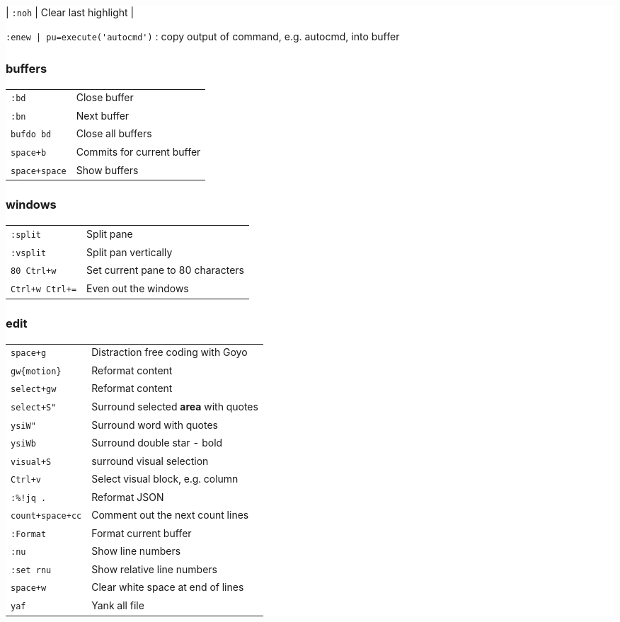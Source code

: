 | `:noh`       | Clear last highlight      |

`:enew | pu=execute('autocmd')`
: copy output of command, e.g. autocmd, into buffer

### buffers

|               |                            |
| ------------- | -------------------------- |
| `:bd`         | Close buffer               |
| `:bn`         | Next buffer                |
| `bufdo bd`    | Close all buffers          |
| `space+b`     | Commits for current buffer |
| `space+space` | Show buffers               |

### windows

|                 |                                   |
| --------------- | --------------------------------- |
| `:split`        | Split pane                        |
| `:vsplit`       | Split pan vertically              |
| `80 Ctrl+w`     | Set current pane to 80 characters |
| `Ctrl+w Ctrl+=` | Even out the windows              |

### edit

|                  |                                        |
| ---------------- | -------------------------------------- |
| `space+g`        | Distraction free coding with Goyo      |
| `gw{motion}`     | Reformat content                       |
| `select+gw`      | Reformat content                       |
| `select+S"`      | Surround selected **area** with quotes |
| `ysiW"`          | Surround word with quotes              |
| `ysiWb`          | Surround double star - bold            |
| `visual+S`       | surround visual selection              |
| `Ctrl+v`         | Select visual block, e.g. column       |
| `:%!jq .`        | Reformat JSON                          |
| `count+space+cc` | Comment out the next count lines       |
| `:Format`        | Format current buffer                  |
| `:nu`            | Show line numbers                      |
| `:set rnu`       | Show relative line numbers             |
| `space+w`        | Clear white space at end of lines      |
| `yaf`            | Yank all file                          |

